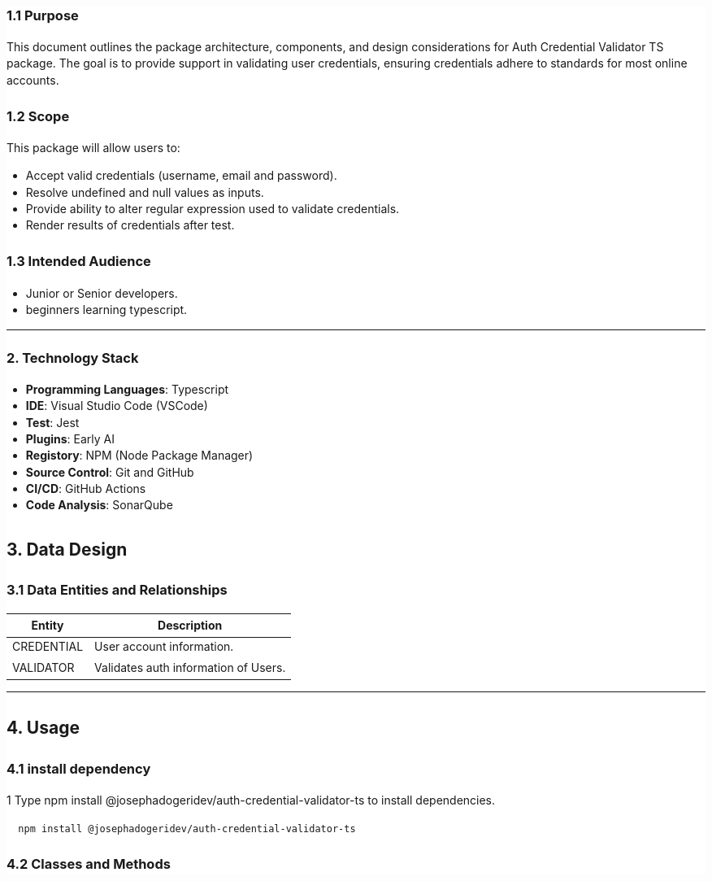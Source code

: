 ### **1.1 Purpose**

This document outlines the package architecture, components, and design considerations for Auth Credential Validator TS package. The goal is to provide support in validating user credentials, ensuring credentials adhere to standards for most online accounts.

### **1.2 Scope**

This package will allow users to:

- Accept valid credentials (username, email and password).
- Resolve undefined and null values as inputs.
- Provide ability to alter regular expression used to validate credentials.
- Render results of credentials after test.

### **1.3 Intended Audience**

- Junior or Senior developers.
- beginners learning typescript.

---

### **2. Technology Stack**

- **Programming Languages**: Typescript
- **IDE**: Visual Studio Code (VSCode)
- **Test**: Jest
- **Plugins**: Early AI
- **Registory**: NPM (Node Package Manager)
- **Source Control**: Git and GitHub
- **CI/CD**: GitHub Actions
- **Code Analysis**: SonarQube

## **3. Data Design**

### **3.1 Data Entities and Relationships**

| Entity | Description                                          |
| ------ | ---------------------------------------------------- |
| CREDENTIAL   | User account information. |
| VALIDATOR  | Validates auth information of Users.           |

---

## **4. Usage**

### 4.1 install dependency ###

1 Type npm install @josephadogeridev/auth-credential-validator-ts to install dependencies.

```bash
  npm install @josephadogeridev/auth-credential-validator-ts
```
### 4.2 Classes and Methods ###

